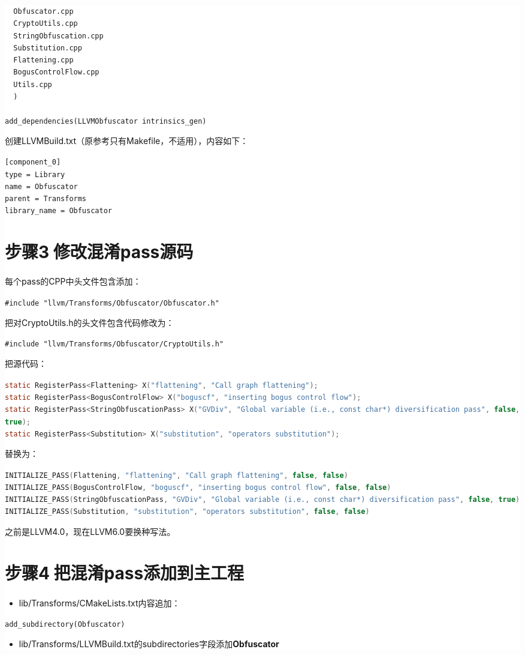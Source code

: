 ```
  Obfuscator.cpp
  CryptoUtils.cpp
  StringObfuscation.cpp
  Substitution.cpp
  Flattening.cpp
  BogusControlFlow.cpp
  Utils.cpp
  )

add_dependencies(LLVMObfuscator intrinsics_gen)
```

创建LLVMBuild.txt（原参考只有Makefile，不适用），内容如下：
```
[component_0]
type = Library
name = Obfuscator
parent = Transforms
library_name = Obfuscator
```

# 步骤3 修改混淆pass源码
每个pass的CPP中头文件包含添加：
```
#include "llvm/Transforms/Obfuscator/Obfuscator.h"
```

把对CryptoUtils.h的头文件包含代码修改为：
```
#include "llvm/Transforms/Obfuscator/CryptoUtils.h"
```

把源代码：
```C
static RegisterPass<Flattening> X("flattening", "Call graph flattening");
static RegisterPass<BogusControlFlow> X("boguscf", "inserting bogus control flow");
static RegisterPass<StringObfuscationPass> X("GVDiv", "Global variable (i.e., const char*) diversification pass", false, true);
static RegisterPass<Substitution> X("substitution", "operators substitution");
```

替换为：
```C
INITIALIZE_PASS(Flattening, "flattening", "Call graph flattening", false, false)
INITIALIZE_PASS(BogusControlFlow, "boguscf", "inserting bogus control flow", false, false)
INITIALIZE_PASS(StringObfuscationPass, "GVDiv", "Global variable (i.e., const char*) diversification pass",	false, true)
INITIALIZE_PASS(Substitution, "substitution", "operators substitution", false, false)
```
之前是LLVM4.0，现在LLVM6.0要换种写法。


# 步骤4 把混淆pass添加到主工程
- lib/Transforms/CMakeLists.txt内容追加：
```
add_subdirectory(Obfuscator)
```
- lib/Transforms/LLVMBuild.txt的subdirectories字段添加**Obfuscator**
